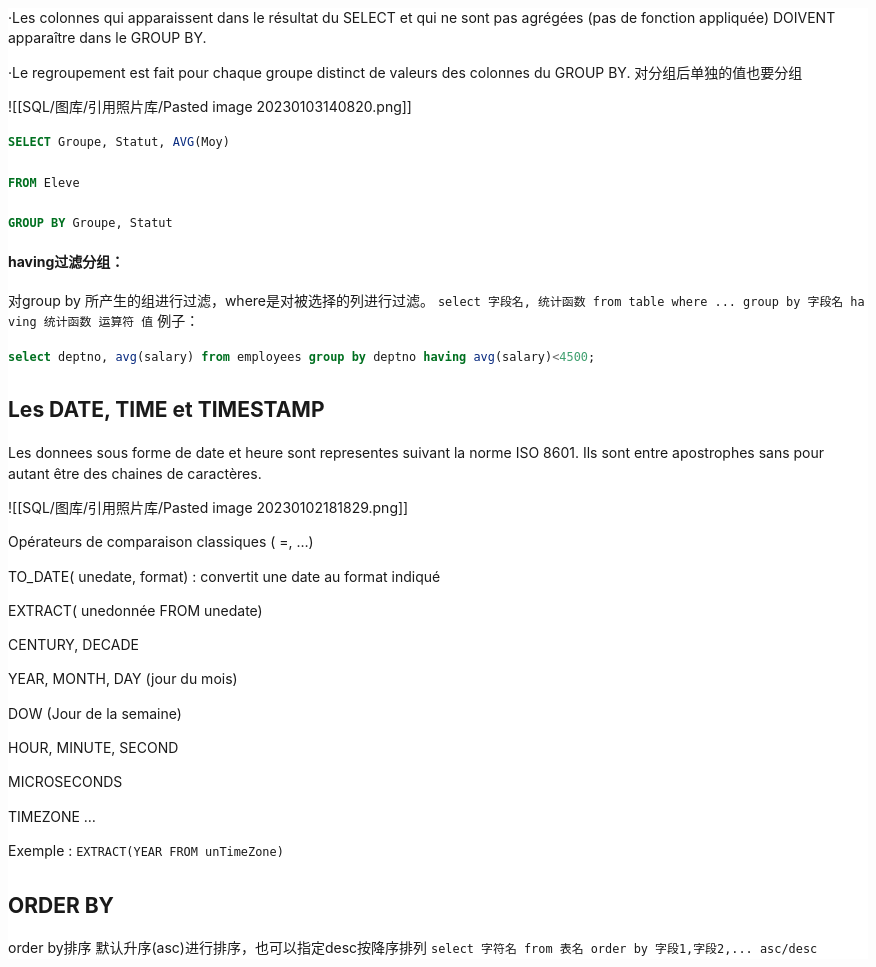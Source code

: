 ·Les colonnes qui apparaissent dans le résultat du SELECT et qui ne sont pas agrégées (pas de fonction appliquée) DOIVENT apparaître dans le GROUP BY.

·Le regroupement est fait pour chaque groupe distinct de valeurs des colonnes du GROUP BY. 对分组后单独的值也要分组


![[SQL/图库/引用照片库/Pasted image 20230103140820.png]]
```sql
SELECT Groupe, Statut, AVG(Moy)

FROM Eleve

GROUP BY Groupe, Statut
```


#### having过滤分组：
对group by 所产生的组进行过滤，where是对被选择的列进行过滤。
`select 字段名, 统计函数 from table where ... group by 字段名 having 统计函数 运算符 值`
例子：
```sql
select deptno, avg(salary) from employees group by deptno having avg(salary)<4500;
```

## Les DATE, TIME et TIMESTAMP
Les donnees sous forme de date et heure sont representes suivant la norme ISO 8601. Ils sont entre apostrophes sans pour autant être des chaines de caractères.

![[SQL/图库/引用照片库/Pasted image 20230102181829.png]]

Opérateurs de comparaison classiques ( =, …)

TO_DATE( unedate, format) : convertit une date au format
indiqué

EXTRACT( unedonnée FROM unedate)

  CENTURY, DECADE

  YEAR, MONTH, DAY (jour du mois)

  DOW (Jour de la semaine)

  HOUR, MINUTE, SECOND

  MICROSECONDS

  TIMEZONE
…

Exemple : `EXTRACT(YEAR FROM unTimeZone)`

## ORDER BY

order by排序
默认升序(asc)进行排序，也可以指定desc按降序排列
`select 字符名 from 表名 order by 字段1,字段2,... asc/desc`
